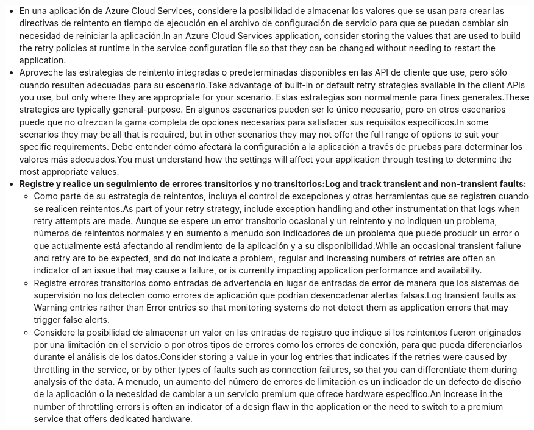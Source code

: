   * <span data-ttu-id="5f51f-231">En una aplicación de Azure Cloud Services, considere la posibilidad de almacenar los valores que se usan para crear las directivas de reintento en tiempo de ejecución en el archivo de configuración de servicio para que se puedan cambiar sin necesidad de reiniciar la aplicación.</span><span class="sxs-lookup"><span data-stu-id="5f51f-231">In an Azure Cloud Services application, consider storing the values that are used to build the retry policies at runtime in the service configuration file so that they can be changed without needing to restart the application.</span></span>
  * <span data-ttu-id="5f51f-232">Aproveche las estrategias de reintento integradas o predeterminadas disponibles en las API de cliente que use, pero sólo cuando resulten adecuadas para su escenario.</span><span class="sxs-lookup"><span data-stu-id="5f51f-232">Take advantage of built-in or default retry strategies available in the client APIs you use, but only where they are appropriate for your scenario.</span></span> <span data-ttu-id="5f51f-233">Estas estrategias son normalmente para fines generales.</span><span class="sxs-lookup"><span data-stu-id="5f51f-233">These strategies are typically general-purpose.</span></span> <span data-ttu-id="5f51f-234">En algunos escenarios pueden ser lo único necesario, pero en otros escenarios puede que no ofrezcan la gama completa de opciones necesarias para satisfacer sus requisitos específicos.</span><span class="sxs-lookup"><span data-stu-id="5f51f-234">In some scenarios they may be all that is required, but in other scenarios they may not offer the full range of options to suit your specific requirements.</span></span> <span data-ttu-id="5f51f-235">Debe entender cómo afectará la configuración a la aplicación a través de pruebas para determinar los valores más adecuados.</span><span class="sxs-lookup"><span data-stu-id="5f51f-235">You must understand how the settings will affect your application through testing to determine the most appropriate values.</span></span>
* <span data-ttu-id="5f51f-236">**Registre y realice un seguimiento de errores transitorios y no transitorios:**</span><span class="sxs-lookup"><span data-stu-id="5f51f-236">**Log and track transient and non-transient faults:**</span></span>
  * <span data-ttu-id="5f51f-237">Como parte de su estrategia de reintentos, incluya el control de excepciones y otras herramientas que se registren cuando se realicen reintentos.</span><span class="sxs-lookup"><span data-stu-id="5f51f-237">As part of your retry strategy, include exception handling and other instrumentation that logs when retry attempts are made.</span></span> <span data-ttu-id="5f51f-238">Aunque se espere un error transitorio ocasional y un reintento y no indiquen un problema, números de reintentos normales y en aumento a menudo son indicadores de un problema que puede producir un error o que actualmente está afectando al rendimiento de la aplicación y a su disponibilidad.</span><span class="sxs-lookup"><span data-stu-id="5f51f-238">While an occasional transient failure and retry are to be expected, and do not indicate a problem, regular and increasing numbers of retries are often an indicator of an issue that may cause a failure, or is currently impacting application performance and availability.</span></span>
  * <span data-ttu-id="5f51f-239">Registre errores transitorios como entradas de advertencia en lugar de entradas de error de manera que los sistemas de supervisión no los detecten como errores de aplicación que podrían desencadenar alertas falsas.</span><span class="sxs-lookup"><span data-stu-id="5f51f-239">Log transient faults as Warning entries rather than Error entries so that monitoring systems do not detect them as application errors that may trigger false alerts.</span></span>
  * <span data-ttu-id="5f51f-240">Considere la posibilidad de almacenar un valor en las entradas de registro que indique si los reintentos fueron originados por una limitación en el servicio o por otros tipos de errores como los errores de conexión, para que pueda diferenciarlos durante el análisis de los datos.</span><span class="sxs-lookup"><span data-stu-id="5f51f-240">Consider storing a value in your log entries that indicates if the retries were caused by throttling in the service, or by other types of faults such as connection failures, so that you can differentiate them during analysis of the data.</span></span> <span data-ttu-id="5f51f-241">A menudo, un aumento del número de errores de limitación es un indicador de un defecto de diseño de la aplicación o la necesidad de cambiar a un servicio premium que ofrece hardware específico.</span><span class="sxs-lookup"><span data-stu-id="5f51f-241">An increase in the number of throttling errors is often an indicator of a design flaw in the application or the need to switch to a premium service that offers dedicated hardware.</span></span>  